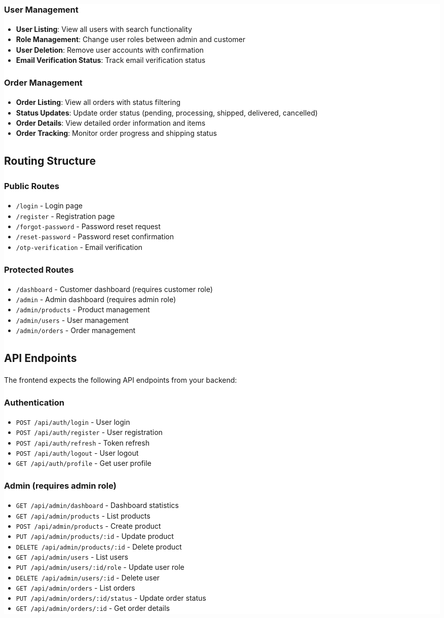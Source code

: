 ### User Management
- **User Listing**: View all users with search functionality
- **Role Management**: Change user roles between admin and customer
- **User Deletion**: Remove user accounts with confirmation
- **Email Verification Status**: Track email verification status

### Order Management
- **Order Listing**: View all orders with status filtering
- **Status Updates**: Update order status (pending, processing, shipped, delivered, cancelled)
- **Order Details**: View detailed order information and items
- **Order Tracking**: Monitor order progress and shipping status

## Routing Structure

### Public Routes
- `/login` - Login page
- `/register` - Registration page
- `/forgot-password` - Password reset request
- `/reset-password` - Password reset confirmation
- `/otp-verification` - Email verification

### Protected Routes
- `/dashboard` - Customer dashboard (requires customer role)
- `/admin` - Admin dashboard (requires admin role)
- `/admin/products` - Product management
- `/admin/users` - User management
- `/admin/orders` - Order management

## API Endpoints

The frontend expects the following API endpoints from your backend:

### Authentication
- `POST /api/auth/login` - User login
- `POST /api/auth/register` - User registration
- `POST /api/auth/refresh` - Token refresh
- `POST /api/auth/logout` - User logout
- `GET /api/auth/profile` - Get user profile

### Admin (requires admin role)
- `GET /api/admin/dashboard` - Dashboard statistics
- `GET /api/admin/products` - List products
- `POST /api/admin/products` - Create product
- `PUT /api/admin/products/:id` - Update product
- `DELETE /api/admin/products/:id` - Delete product
- `GET /api/admin/users` - List users
- `PUT /api/admin/users/:id/role` - Update user role
- `DELETE /api/admin/users/:id` - Delete user
- `GET /api/admin/orders` - List orders
- `PUT /api/admin/orders/:id/status` - Update order status
- `GET /api/admin/orders/:id` - Get order details
